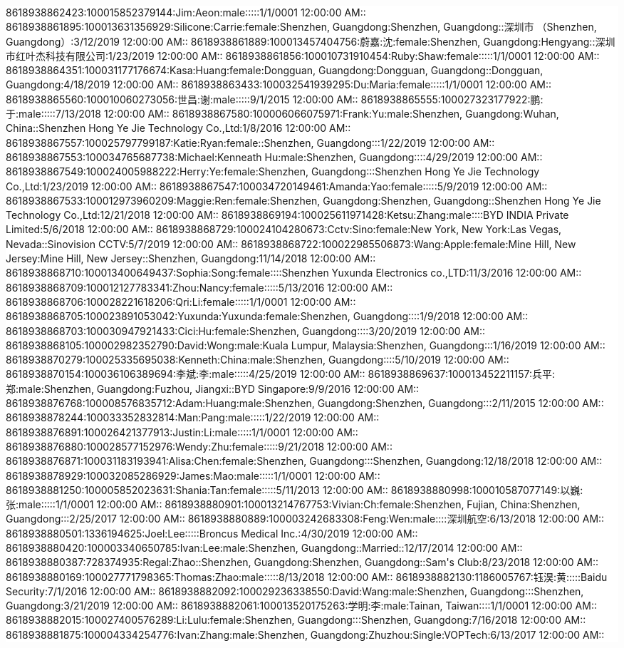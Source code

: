 8618938862423:100015852379144:Jim:Aeon:male:::::1/1/0001 12:00:00 AM::
8618938861895:100013631356929:Silicone:Carrie:female:Shenzhen, Guangdong:Shenzhen, Guangdong::深圳市 （Shenzhen, Guangdong）:3/12/2019 12:00:00 AM::
8618938861889:100013457404756:蔚嘉:沈:female:Shenzhen, Guangdong:Hengyang::深圳市红叶杰科技有限公司:1/23/2019 12:00:00 AM::
8618938861856:100010731910454:Ruby:Shaw:female:::::1/1/0001 12:00:00 AM::
8618938864351:100031177176674:Kasa:Huang:female:Dongguan, Guangdong:Dongguan, Guangdong::Dongguan, Guangdong:4/18/2019 12:00:00 AM::
8618938863433:100032541939295:Du:Maria:female:::::1/1/0001 12:00:00 AM::
8618938865560:100010060273056:世昌:谢:male:::::9/1/2015 12:00:00 AM::
8618938865555:100027323177922:鹏:于:male:::::7/13/2018 12:00:00 AM::
8618938867580:100006066075971:Frank:Yu:male:Shenzhen, Guangdong:Wuhan, China::Shenzhen Hong Ye Jie Technology Co.,Ltd:1/8/2016 12:00:00 AM::
8618938867557:100025797799187:Katie:Ryan:female::Shenzhen, Guangdong:::1/22/2019 12:00:00 AM::
8618938867553:100034765687738:Michael:Kenneath Hu:male:Shenzhen, Guangdong::::4/29/2019 12:00:00 AM::
8618938867549:100024005988222:Herry:Ye:female:Shenzhen, Guangdong:::Shenzhen Hong Ye Jie Technology Co.,Ltd:1/23/2019 12:00:00 AM::
8618938867547:100034720149461:Amanda:Yao:female:::::5/9/2019 12:00:00 AM::
8618938867533:100012973960209:Maggie:Ren:female:Shenzhen, Guangdong:Shenzhen, Guangdong::Shenzhen Hong Ye Jie Technology Co.,Ltd:12/21/2018 12:00:00 AM::
8618938869194:100025611971428:Ketsu:Zhang:male::::BYD INDIA Private Limited:5/6/2018 12:00:00 AM::
8618938868729:100024104280673:Cctv:Sino:female:New York, New York:Las Vegas, Nevada::Sinovision CCTV:5/7/2019 12:00:00 AM::
8618938868722:100022985506873:Wang:Apple:female:Mine Hill, New Jersey:Mine Hill, New Jersey::Shenzhen, Guangdong:11/14/2018 12:00:00 AM::
8618938868710:100013400649437:Sophia:Song:female::::Shenzhen Yuxunda Electronics co.,LTD:11/3/2016 12:00:00 AM::
8618938868709:100012127783341:Zhou:Nancy:female:::::5/13/2016 12:00:00 AM::
8618938868706:100028221618206:Qri:Li:female:::::1/1/0001 12:00:00 AM::
8618938868705:100023891053042:Yuxunda:Yuxunda:female:Shenzhen, Guangdong::::1/9/2018 12:00:00 AM::
8618938868703:100030947921433:Cici:Hu:female:Shenzhen, Guangdong::::3/20/2019 12:00:00 AM::
8618938868105:100002982352790:David:Wong:male:Kuala Lumpur, Malaysia:Shenzhen, Guangdong:::1/16/2019 12:00:00 AM::
8618938870279:100025335695038:Kenneth:China:male:Shenzhen, Guangdong::::5/10/2019 12:00:00 AM::
8618938870154:100036106389694:李斌:李:male:::::4/25/2019 12:00:00 AM::
8618938869637:100013452211157:兵平:郑:male:Shenzhen, Guangdong:Fuzhou, Jiangxi::BYD Singapore:9/9/2016 12:00:00 AM::
8618938876768:100008576835712:Adam:Huang:male:Shenzhen, Guangdong:Shenzhen, Guangdong:::2/11/2015 12:00:00 AM::
8618938878244:100033352832814:Man:Pang:male:::::1/22/2019 12:00:00 AM::
8618938876891:100026421377913:Justin:Li:male:::::1/1/0001 12:00:00 AM::
8618938876880:100028577152976:Wendy:Zhu:female:::::9/21/2018 12:00:00 AM::
8618938876871:100031183193941:Alisa:Chen:female:Shenzhen, Guangdong:::Shenzhen, Guangdong:12/18/2018 12:00:00 AM::
8618938878929:100032085286929:James:Mao:male:::::1/1/0001 12:00:00 AM::
8618938881250:100005852023631:Shania:Tan:female:::::5/11/2013 12:00:00 AM::
8618938880998:100010587077149:以巍:张:male:::::1/1/0001 12:00:00 AM::
8618938880901:100013214767753:Vivian:Ch:female:Shenzhen, Fujian, China:Shenzhen, Guangdong:::2/25/2017 12:00:00 AM::
8618938880889:100003242683308:Feng:Wen:male::::深圳航空:6/13/2018 12:00:00 AM::
8618938880501:1336194625:Joel:Lee:::::Broncus Medical Inc.:4/30/2019 12:00:00 AM::
8618938880420:100003340650785:Ivan:Lee:male:Shenzhen, Guangdong::Married::12/17/2014 12:00:00 AM::
8618938880387:728374935:Regal:Zhao::Shenzhen, Guangdong:Shenzhen, Guangdong::Sam's Club:8/23/2018 12:00:00 AM::
8618938880169:100027771798365:Thomas:Zhao:male:::::8/13/2018 12:00:00 AM::
8618938882130:1186005767:钰淏:黄:::::Baidu Security:7/1/2016 12:00:00 AM::
8618938882092:100029236338550:David:Wang:male:Shenzhen, Guangdong:::Shenzhen, Guangdong:3/21/2019 12:00:00 AM::
8618938882061:100013520175263:学明:李:male:Tainan, Taiwan::::1/1/0001 12:00:00 AM::
8618938882015:100027400576289:Li:Lulu:female:Shenzhen, Guangdong:::Shenzhen, Guangdong:7/16/2018 12:00:00 AM::
8618938881875:100004334254776:Ivan:Zhang:male:Shenzhen, Guangdong:Zhuzhou:Single:VOPTech:6/13/2017 12:00:00 AM::